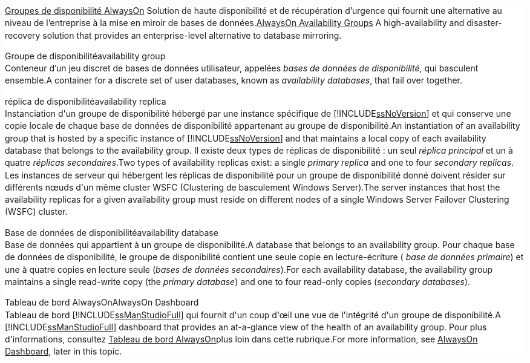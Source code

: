  <span data-ttu-id="b41ef-108">[Groupes de disponibilité AlwaysOn](always-on-availability-groups-sql-server.md) Solution de haute disponibilité et de récupération d’urgence qui fournit une alternative au niveau de l’entreprise à la mise en miroir de bases de données.</span><span class="sxs-lookup"><span data-stu-id="b41ef-108">[AlwaysOn Availability Groups](always-on-availability-groups-sql-server.md) A high-availability and disaster-recovery solution that provides an enterprise-level alternative to database mirroring.</span></span>  
  
 <span data-ttu-id="b41ef-109">Groupe de disponibilité</span><span class="sxs-lookup"><span data-stu-id="b41ef-109">availability group</span></span>  
 <span data-ttu-id="b41ef-110">Conteneur d’un jeu discret de bases de données utilisateur, appelées *bases de données de disponibilité*, qui basculent ensemble.</span><span class="sxs-lookup"><span data-stu-id="b41ef-110">A container for a discrete set of user databases, known as *availability databases*, that fail over together.</span></span>  
  
 <span data-ttu-id="b41ef-111">réplica de disponibilité</span><span class="sxs-lookup"><span data-stu-id="b41ef-111">availability replica</span></span>  
 <span data-ttu-id="b41ef-112">Instanciation d'un groupe de disponibilité hébergé par une instance spécifique de [!INCLUDE[ssNoVersion](../../../includes/ssnoversion-md.md)] et qui conserve une copie locale de chaque base de données de disponibilité appartenant au groupe de disponibilité.</span><span class="sxs-lookup"><span data-stu-id="b41ef-112">An instantiation of an availability group that is hosted by a specific instance of [!INCLUDE[ssNoVersion](../../../includes/ssnoversion-md.md)] and that maintains a local copy of each availability database that belongs to the availability group.</span></span> <span data-ttu-id="b41ef-113">Il existe deux types de réplicas de disponibilité : un seul *réplica principal* et un à quatre *réplicas secondaires*.</span><span class="sxs-lookup"><span data-stu-id="b41ef-113">Two types of availability replicas exist: a single *primary replica* and one to four *secondary replicas*.</span></span> <span data-ttu-id="b41ef-114">Les instances de serveur qui hébergent les réplicas de disponibilité pour un groupe de disponibilité donné doivent résider sur différents nœuds d'un même cluster WSFC (Clustering de basculement Windows Server).</span><span class="sxs-lookup"><span data-stu-id="b41ef-114">The server instances that host the availability replicas for a given availability group must reside on different nodes of a single Windows Server Failover Clustering (WSFC) cluster.</span></span>  
  
 <span data-ttu-id="b41ef-115">Base de données de disponibilité</span><span class="sxs-lookup"><span data-stu-id="b41ef-115">availability database</span></span>  
 <span data-ttu-id="b41ef-116">Base de données qui appartient à un groupe de disponibilité.</span><span class="sxs-lookup"><span data-stu-id="b41ef-116">A database that belongs to an availability group.</span></span> <span data-ttu-id="b41ef-117">Pour chaque base de données de disponibilité, le groupe de disponibilité contient une seule copie en lecture-écriture ( *base de données primaire*) et une à quatre copies en lecture seule (*bases de données secondaires*).</span><span class="sxs-lookup"><span data-stu-id="b41ef-117">For each availability database, the availability group maintains a single read-write copy (the *primary database*) and one to four read-only copies (*secondary databases*).</span></span>  
  
 <span data-ttu-id="b41ef-118">Tableau de bord AlwaysOn</span><span class="sxs-lookup"><span data-stu-id="b41ef-118">AlwaysOn Dashboard</span></span>  
 <span data-ttu-id="b41ef-119">Tableau de bord [!INCLUDE[ssManStudioFull](../../../includes/ssmanstudiofull-md.md)] qui fournit d'un coup d'œil une vue de l'intégrité d'un groupe de disponibilité.</span><span class="sxs-lookup"><span data-stu-id="b41ef-119">A [!INCLUDE[ssManStudioFull](../../../includes/ssmanstudiofull-md.md)] dashboard that provides an at-a-glance view of the health of an availability group.</span></span> <span data-ttu-id="b41ef-120">Pour plus d'informations, consultez [Tableau de bord AlwaysOn](#Dashboard)plus loin dans cette rubrique.</span><span class="sxs-lookup"><span data-stu-id="b41ef-120">For more information, see [AlwaysOn Dashboard](#Dashboard), later in this topic.</span></span>  
  